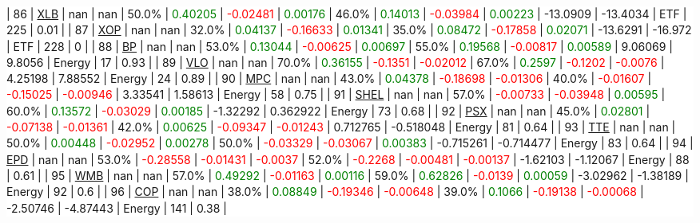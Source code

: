 |  86 | [XLB](https://finance.yahoo.com/quote/XLB/financials)     |                 nan |                     nan | 50.0%                  | <span style="color: green;"> 0.40205 </span> | <span style="color: red;"> -0.02481 </span>  | <span style="color: green;"> 0.00176 </span> | 46.0%                  | <span style="color: green;"> 0.14013 </span> | <span style="color: red;"> -0.03984 </span>  | <span style="color: green;"> 0.00223 </span> |          -13.0909    | -13.4034    | ETF                    |    225 |           0.01 |
|  87 | [XOP](https://finance.yahoo.com/quote/XOP/financials)     |                 nan |                     nan | 32.0%                  | <span style="color: green;"> 0.04137 </span> | <span style="color: red;"> -0.16633 </span>  | <span style="color: green;"> 0.01341 </span> | 35.0%                  | <span style="color: green;"> 0.08472 </span> | <span style="color: red;"> -0.17858 </span>  | <span style="color: green;"> 0.02071 </span> |          -13.6291    | -16.972     | ETF                    |    228 |           0    |
|  88 | [BP](https://finance.yahoo.com/quote/BP/financials)       |                 nan |                     nan | 53.0%                  | <span style="color: green;"> 0.13044 </span> | <span style="color: red;"> -0.00625 </span>  | <span style="color: green;"> 0.00697 </span> | 55.0%                  | <span style="color: green;"> 0.19568 </span> | <span style="color: red;"> -0.00817 </span>  | <span style="color: green;"> 0.00589 </span> |            9.06069   |   9.8056    | Energy                 |     17 |           0.93 |
|  89 | [VLO](https://finance.yahoo.com/quote/VLO/financials)     |                 nan |                     nan | 70.0%                  | <span style="color: green;"> 0.36155 </span> | <span style="color: red;"> -0.1351 </span>   | <span style="color: red;"> -0.02012 </span>  | 67.0%                  | <span style="color: green;"> 0.2597 </span>  | <span style="color: red;"> -0.1202 </span>   | <span style="color: red;"> -0.0076 </span>   |            4.25198   |   7.88552   | Energy                 |     24 |           0.89 |
|  90 | [MPC](https://finance.yahoo.com/quote/MPC/financials)     |                 nan |                     nan | 43.0%                  | <span style="color: green;"> 0.04378 </span> | <span style="color: red;"> -0.18698 </span>  | <span style="color: red;"> -0.01306 </span>  | 40.0%                  | <span style="color: red;"> -0.01607 </span>  | <span style="color: red;"> -0.15025 </span>  | <span style="color: red;"> -0.00946 </span>  |            3.33541   |   1.58613   | Energy                 |     58 |           0.75 |
|  91 | [SHEL](https://finance.yahoo.com/quote/SHEL/financials)   |                 nan |                     nan | 57.0%                  | <span style="color: red;"> -0.00733 </span>  | <span style="color: red;"> -0.03948 </span>  | <span style="color: green;"> 0.00595 </span> | 60.0%                  | <span style="color: green;"> 0.13572 </span> | <span style="color: red;"> -0.03029 </span>  | <span style="color: green;"> 0.00185 </span> |           -1.32292   |   0.362922  | Energy                 |     73 |           0.68 |
|  92 | [PSX](https://finance.yahoo.com/quote/PSX/financials)     |                 nan |                     nan | 45.0%                  | <span style="color: green;"> 0.02801 </span> | <span style="color: red;"> -0.07138 </span>  | <span style="color: red;"> -0.01361 </span>  | 42.0%                  | <span style="color: green;"> 0.00625 </span> | <span style="color: red;"> -0.09347 </span>  | <span style="color: red;"> -0.01243 </span>  |            0.712765  |  -0.518048  | Energy                 |     81 |           0.64 |
|  93 | [TTE](https://finance.yahoo.com/quote/TTE/financials)     |                 nan |                     nan | 50.0%                  | <span style="color: green;"> 0.00448 </span> | <span style="color: red;"> -0.02952 </span>  | <span style="color: green;"> 0.00278 </span> | 50.0%                  | <span style="color: red;"> -0.03329 </span>  | <span style="color: red;"> -0.03067 </span>  | <span style="color: green;"> 0.00383 </span> |           -0.715261  |  -0.714477  | Energy                 |     83 |           0.64 |
|  94 | [EPD](https://finance.yahoo.com/quote/EPD/financials)     |                 nan |                     nan | 53.0%                  | <span style="color: red;"> -0.28558 </span>  | <span style="color: red;"> -0.01431 </span>  | <span style="color: red;"> -0.0037 </span>   | 52.0%                  | <span style="color: red;"> -0.2268 </span>   | <span style="color: red;"> -0.00481 </span>  | <span style="color: red;"> -0.00137 </span>  |           -1.62103   |  -1.12067   | Energy                 |     88 |           0.61 |
|  95 | [WMB](https://finance.yahoo.com/quote/WMB/financials)     |                 nan |                     nan | 57.0%                  | <span style="color: green;"> 0.49292 </span> | <span style="color: red;"> -0.01163 </span>  | <span style="color: green;"> 0.00116 </span> | 59.0%                  | <span style="color: green;"> 0.62826 </span> | <span style="color: red;"> -0.0139 </span>   | <span style="color: green;"> 0.00059 </span> |           -3.02962   |  -1.38189   | Energy                 |     92 |           0.6  |
|  96 | [COP](https://finance.yahoo.com/quote/COP/financials)     |                 nan |                     nan | 38.0%                  | <span style="color: green;"> 0.08849 </span> | <span style="color: red;"> -0.19346 </span>  | <span style="color: red;"> -0.00648 </span>  | 39.0%                  | <span style="color: green;"> 0.1066 </span>  | <span style="color: red;"> -0.19138 </span>  | <span style="color: red;"> -0.00068 </span>  |           -2.50746   |  -4.87443   | Energy                 |    141 |           0.38 |